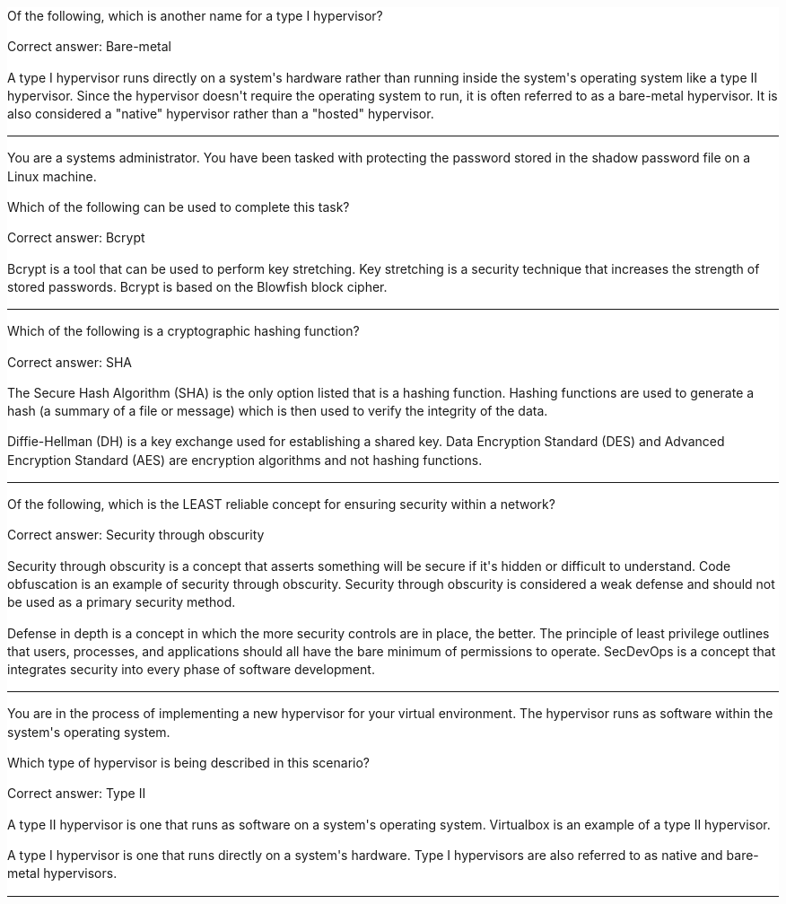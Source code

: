 
Of the following, which is another name for a type I hypervisor?

Correct answer: Bare-metal

A type I hypervisor runs directly on a system's hardware rather than running inside the system's operating system like a type II hypervisor. Since the hypervisor doesn't require the operating system to run, it is often referred to as a bare-metal hypervisor. It is also considered a "native" hypervisor rather than a "hosted" hypervisor.

---

You are a systems administrator. You have been tasked with protecting the password stored in the shadow password file on a Linux machine.

Which of the following can be used to complete this task?

Correct answer: Bcrypt

Bcrypt is a tool that can be used to perform key stretching. Key stretching is a security technique that increases the strength of stored passwords. Bcrypt is based on the Blowfish block cipher.

---

Which of the following is a cryptographic hashing function?

Correct answer: SHA

The Secure Hash Algorithm (SHA) is the only option listed that is a hashing function. Hashing functions are used to generate a hash (a summary of a file or message) which is then used to verify the integrity of the data.

Diffie-Hellman (DH) is a key exchange used for establishing a shared key. Data Encryption Standard (DES) and Advanced Encryption Standard (AES) are encryption algorithms and not hashing functions.

---

Of the following, which is the LEAST reliable concept for ensuring security within a network?

Correct answer: Security through obscurity

Security through obscurity is a concept that asserts something will be secure if it's hidden or difficult to understand. Code obfuscation is an example of security through obscurity. Security through obscurity is considered a weak defense and should not be used as a primary security method.

Defense in depth is a concept in which the more security controls are in place, the better. The principle of least privilege outlines that users, processes, and applications should all have the bare minimum of permissions to operate. SecDevOps is a concept that integrates security into every phase of software development.

---

You are in the process of implementing a new hypervisor for your virtual environment. The hypervisor runs as software within the system's operating system.

Which type of hypervisor is being described in this scenario?

Correct answer: Type II

A type II hypervisor is one that runs as software on a system's operating system. Virtualbox is an example of a type II hypervisor.

A type I hypervisor is one that runs directly on a system's hardware. Type I hypervisors are also referred to as native and bare-metal hypervisors.

---

